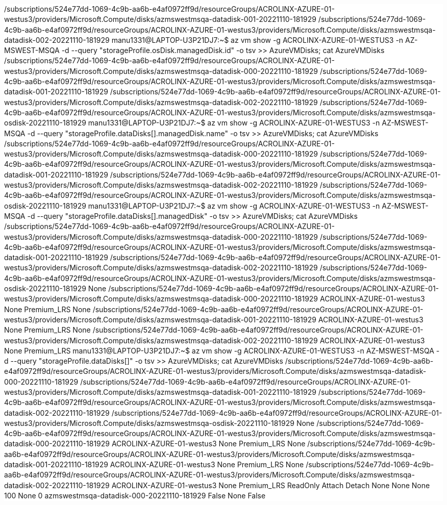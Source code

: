 /subscriptions/524e77dd-1069-4c9b-aa6b-e4af0972ff9d/resourceGroups/ACROLINX-AZURE-01-westus3/providers/Microsoft.Compute/disks/azmswestmsqa-datadisk-001-20221110-181929
/subscriptions/524e77dd-1069-4c9b-aa6b-e4af0972ff9d/resourceGroups/ACROLINX-AZURE-01-westus3/providers/Microsoft.Compute/disks/azmswestmsqa-datadisk-002-20221110-181929
manu1331@LAPTOP-U3P21DJ7:~$ az vm show -g ACROLINX-AZURE-01-WESTUS3 -n AZ-MSWEST-MSQA -d --query "storageProfile.osDisk.managedDisk.id" -o tsv >> AzureVMDisks; cat AzureVMDisks
/subscriptions/524e77dd-1069-4c9b-aa6b-e4af0972ff9d/resourceGroups/ACROLINX-AZURE-01-westus3/providers/Microsoft.Compute/disks/azmswestmsqa-datadisk-000-20221110-181929
/subscriptions/524e77dd-1069-4c9b-aa6b-e4af0972ff9d/resourceGroups/ACROLINX-AZURE-01-westus3/providers/Microsoft.Compute/disks/azmswestmsqa-datadisk-001-20221110-181929
/subscriptions/524e77dd-1069-4c9b-aa6b-e4af0972ff9d/resourceGroups/ACROLINX-AZURE-01-westus3/providers/Microsoft.Compute/disks/azmswestmsqa-datadisk-002-20221110-181929
/subscriptions/524e77dd-1069-4c9b-aa6b-e4af0972ff9d/resourceGroups/ACROLINX-AZURE-01-westus3/providers/Microsoft.Compute/disks/azmswestmsqa-osdisk-20221110-181929
manu1331@LAPTOP-U3P21DJ7:~$ az vm show -g ACROLINX-AZURE-01-WESTUS3 -n AZ-MSWEST-MSQA -d --query "storageProfile.dataDisks[].managedDisk.name" -o tsv >> AzureVMDisks; cat AzureVMDisks
/subscriptions/524e77dd-1069-4c9b-aa6b-e4af0972ff9d/resourceGroups/ACROLINX-AZURE-01-westus3/providers/Microsoft.Compute/disks/azmswestmsqa-datadisk-000-20221110-181929
/subscriptions/524e77dd-1069-4c9b-aa6b-e4af0972ff9d/resourceGroups/ACROLINX-AZURE-01-westus3/providers/Microsoft.Compute/disks/azmswestmsqa-datadisk-001-20221110-181929
/subscriptions/524e77dd-1069-4c9b-aa6b-e4af0972ff9d/resourceGroups/ACROLINX-AZURE-01-westus3/providers/Microsoft.Compute/disks/azmswestmsqa-datadisk-002-20221110-181929
/subscriptions/524e77dd-1069-4c9b-aa6b-e4af0972ff9d/resourceGroups/ACROLINX-AZURE-01-westus3/providers/Microsoft.Compute/disks/azmswestmsqa-osdisk-20221110-181929
manu1331@LAPTOP-U3P21DJ7:~$ az vm show -g ACROLINX-AZURE-01-WESTUS3 -n AZ-MSWEST-MSQA -d --query "storageProfile.dataDisks[].managedDisk" -o tsv >> AzureVMDisks; cat AzureVMDisks
/subscriptions/524e77dd-1069-4c9b-aa6b-e4af0972ff9d/resourceGroups/ACROLINX-AZURE-01-westus3/providers/Microsoft.Compute/disks/azmswestmsqa-datadisk-000-20221110-181929
/subscriptions/524e77dd-1069-4c9b-aa6b-e4af0972ff9d/resourceGroups/ACROLINX-AZURE-01-westus3/providers/Microsoft.Compute/disks/azmswestmsqa-datadisk-001-20221110-181929
/subscriptions/524e77dd-1069-4c9b-aa6b-e4af0972ff9d/resourceGroups/ACROLINX-AZURE-01-westus3/providers/Microsoft.Compute/disks/azmswestmsqa-datadisk-002-20221110-181929
/subscriptions/524e77dd-1069-4c9b-aa6b-e4af0972ff9d/resourceGroups/ACROLINX-AZURE-01-westus3/providers/Microsoft.Compute/disks/azmswestmsqa-osdisk-20221110-181929
None /subscriptions/524e77dd-1069-4c9b-aa6b-e4af0972ff9d/resourceGroups/ACROLINX-AZURE-01-westus3/providers/Microsoft.Compute/disks/azmswestmsqa-datadisk-000-20221110-181929 ACROLINX-AZURE-01-westus3 None Premium_LRS
None /subscriptions/524e77dd-1069-4c9b-aa6b-e4af0972ff9d/resourceGroups/ACROLINX-AZURE-01-westus3/providers/Microsoft.Compute/disks/azmswestmsqa-datadisk-001-20221110-181929 ACROLINX-AZURE-01-westus3 None Premium_LRS
None /subscriptions/524e77dd-1069-4c9b-aa6b-e4af0972ff9d/resourceGroups/ACROLINX-AZURE-01-westus3/providers/Microsoft.Compute/disks/azmswestmsqa-datadisk-002-20221110-181929 ACROLINX-AZURE-01-westus3 None Premium_LRS
manu1331@LAPTOP-U3P21DJ7:~$ az vm show -g ACROLINX-AZURE-01-WESTUS3 -n AZ-MSWEST-MSQA -d --query "storageProfile.dataDisks[]" -o tsv >> AzureVMDisks; cat AzureVMDisks
/subscriptions/524e77dd-1069-4c9b-aa6b-e4af0972ff9d/resourceGroups/ACROLINX-AZURE-01-westus3/providers/Microsoft.Compute/disks/azmswestmsqa-datadisk-000-20221110-181929
/subscriptions/524e77dd-1069-4c9b-aa6b-e4af0972ff9d/resourceGroups/ACROLINX-AZURE-01-westus3/providers/Microsoft.Compute/disks/azmswestmsqa-datadisk-001-20221110-181929
/subscriptions/524e77dd-1069-4c9b-aa6b-e4af0972ff9d/resourceGroups/ACROLINX-AZURE-01-westus3/providers/Microsoft.Compute/disks/azmswestmsqa-datadisk-002-20221110-181929
/subscriptions/524e77dd-1069-4c9b-aa6b-e4af0972ff9d/resourceGroups/ACROLINX-AZURE-01-westus3/providers/Microsoft.Compute/disks/azmswestmsqa-osdisk-20221110-181929
None /subscriptions/524e77dd-1069-4c9b-aa6b-e4af0972ff9d/resourceGroups/ACROLINX-AZURE-01-westus3/providers/Microsoft.Compute/disks/azmswestmsqa-datadisk-000-20221110-181929 ACROLINX-AZURE-01-westus3 None Premium_LRS
None /subscriptions/524e77dd-1069-4c9b-aa6b-e4af0972ff9d/resourceGroups/ACROLINX-AZURE-01-westus3/providers/Microsoft.Compute/disks/azmswestmsqa-datadisk-001-20221110-181929 ACROLINX-AZURE-01-westus3 None Premium_LRS
None /subscriptions/524e77dd-1069-4c9b-aa6b-e4af0972ff9d/resourceGroups/ACROLINX-AZURE-01-westus3/providers/Microsoft.Compute/disks/azmswestmsqa-datadisk-002-20221110-181929 ACROLINX-AZURE-01-westus3 None Premium_LRS
ReadOnly Attach Detach None None None 100 None 0 azmswestmsqa-datadisk-000-20221110-181929 False None False